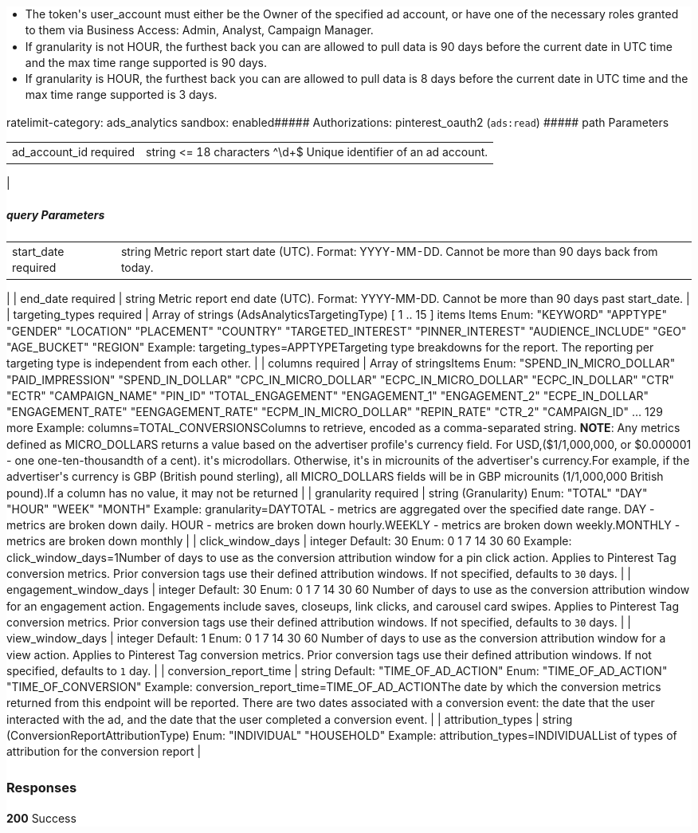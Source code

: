 * The token's user\_account must either be the Owner of the specified ad account, or have one
of the necessary roles granted to them via
Business Access: Admin, Analyst, Campaign Manager.
* If granularity is not HOUR, the furthest back you can are allowed to pull data is 90 days before the current date in UTC time and the max time range supported is 90 days.
* If granularity is HOUR, the furthest back you can are allowed to pull data is 8 days before the current date in UTC time and the max time range supported is 3 days.

 ratelimit-category:  ads\_analytics sandbox:  enabled##### Authorizations:
pinterest\_oauth2 (`ads:read`) ##### path Parameters

|  |  |
| --- | --- |
| ad\_account\_id required  | string  <= 18 characters ^\d+$ Unique identifier of an ad account.
 |
##### query Parameters

|  |  |
| --- | --- |
| start\_date required  | string <date>  Metric report start date (UTC). Format: YYYY-MM-DD. Cannot be more than 90 days back from today.
 |
| end\_date required  | string <date>  Metric report end date (UTC). Format: YYYY-MM-DD. Cannot be more than 90 days past start\_date.
 |
| targeting\_types required  | Array of strings (AdsAnalyticsTargetingType)   [ 1 .. 15 ] items Items Enum: "KEYWORD" "APPTYPE" "GENDER" "LOCATION" "PLACEMENT" "COUNTRY" "TARGETED\_INTEREST" "PINNER\_INTEREST" "AUDIENCE\_INCLUDE" "GEO" "AGE\_BUCKET" "REGION"   Example:  targeting\_types=APPTYPETargeting type breakdowns for the report. The reporting per targeting type  is independent from each other.
 |
| columns required  | Array of stringsItems Enum: "SPEND\_IN\_MICRO\_DOLLAR" "PAID\_IMPRESSION" "SPEND\_IN\_DOLLAR" "CPC\_IN\_MICRO\_DOLLAR" "ECPC\_IN\_MICRO\_DOLLAR" "ECPC\_IN\_DOLLAR" "CTR" "ECTR" "CAMPAIGN\_NAME" "PIN\_ID" "TOTAL\_ENGAGEMENT" "ENGAGEMENT\_1" "ENGAGEMENT\_2" "ECPE\_IN\_DOLLAR" "ENGAGEMENT\_RATE" "EENGAGEMENT\_RATE" "ECPM\_IN\_MICRO\_DOLLAR" "REPIN\_RATE" "CTR\_2" "CAMPAIGN\_ID" … 129 more  Example:  columns=TOTAL\_CONVERSIONSColumns to retrieve, encoded as a comma-separated string. **NOTE**: Any metrics defined as MICRO\_DOLLARS returns a value based on the advertiser profile's currency field. For USD,($1/1,000,000, or $0.000001 - one one-ten-thousandth of a cent). it's microdollars. Otherwise, it's in microunits of the advertiser's currency.For example, if the advertiser's currency is GBP (British pound sterling), all MICRO\_DOLLARS fields will be in GBP microunits (1/1,000,000 British pound).If a column has no value, it may not be returned
 |
| granularity required  | string (Granularity)  Enum: "TOTAL" "DAY" "HOUR" "WEEK" "MONTH"   Example:  granularity=DAYTOTAL - metrics are aggregated over the specified date range. DAY - metrics are broken down daily. HOUR - metrics are broken down hourly.WEEKLY - metrics are broken down weekly.MONTHLY - metrics are broken down monthly
 |
| click\_window\_days | integer Default:  30 Enum: 0 1 7 14 30 60   Example:  click\_window\_days=1Number of days to use as the conversion attribution window for a pin click action. Applies to Pinterest Tag conversion metrics. Prior conversion tags use their defined attribution windows. If not specified, defaults to `30` days.
 |
| engagement\_window\_days | integer Default:  30 Enum: 0 1 7 14 30 60  Number of days to use as the conversion attribution window for an engagement action. Engagements include saves, closeups, link clicks, and carousel card swipes. Applies to Pinterest Tag conversion metrics. Prior conversion tags use their defined attribution windows. If not specified, defaults to `30` days.
 |
| view\_window\_days | integer Default:  1 Enum: 0 1 7 14 30 60  Number of days to use as the conversion attribution window for a view action. Applies to Pinterest Tag conversion metrics. Prior conversion tags use their defined attribution windows. If not specified, defaults to `1` day.
 |
| conversion\_report\_time | string Default:  "TIME\_OF\_AD\_ACTION" Enum: "TIME\_OF\_AD\_ACTION" "TIME\_OF\_CONVERSION"   Example:  conversion\_report\_time=TIME\_OF\_AD\_ACTIONThe date by which the conversion metrics returned from this endpoint will be reported. There are two dates associated with a conversion event: the date that the user interacted with the ad, and the date that the user completed a conversion event.
 |
| attribution\_types | string (ConversionReportAttributionType)  Enum: "INDIVIDUAL" "HOUSEHOLD"   Example:  attribution\_types=INDIVIDUALList of types of attribution for the conversion report
 |
### Responses
**200** Success
